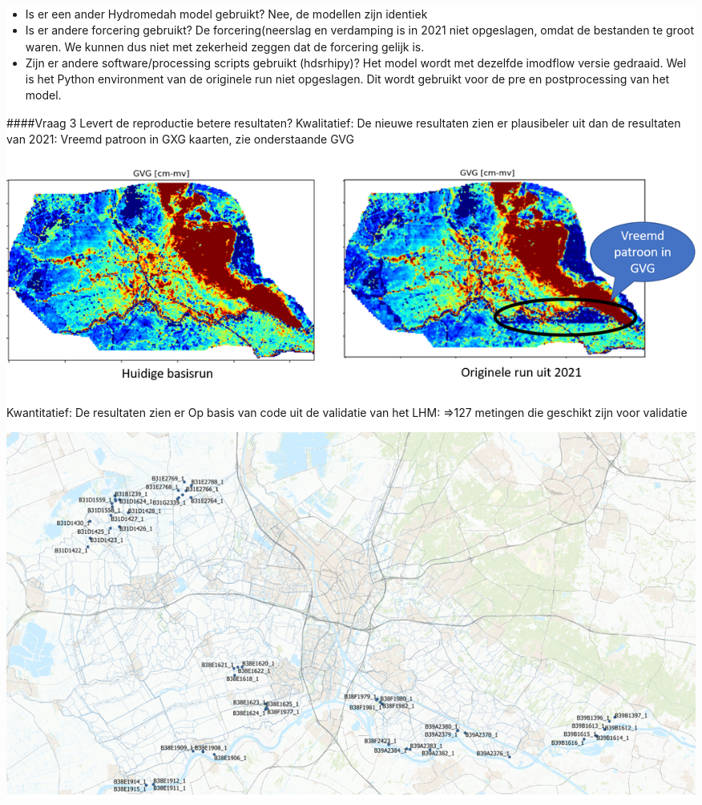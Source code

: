 -  Is er een ander Hydromedah model gebruikt? Nee, de modellen zijn identiek  
-  Is er andere forcering gebruikt? De forcering(neerslag en verdamping is in 2021 niet opgeslagen, omdat de bestanden te groot waren. We kunnen
dus niet met zekerheid zeggen dat de forcering gelijk is.  
-  Zijn er andere software/processing scripts  gebruikt (hdsrhipy)? Het model wordt met dezelfde imodflow versie gedraaid.
Wel is het Python environment van de originele run niet opgeslagen. Dit wordt gebruikt voor de pre en postprocessing van het model. 

####Vraag 3  Levert de reproductie betere resultaten?
Kwalitatief: De nieuwe resultaten zien er plausibeler uit dan de resultaten van 2021: Vreemd patroon in GXG kaarten, zie onderstaande GVG

<img src="../figuren/GVG_huidig_origineel.png" width="100%" height="100%">

Kwantitatief: De resultaten zien er 
Op basis van code uit de validatie van het LHM: =>127 metingen die geschikt zijn voor validatie

<img src="../figuren/Kwantitatieve_validatie_huidigerun_metingen.png" width="100%" height="100%">
